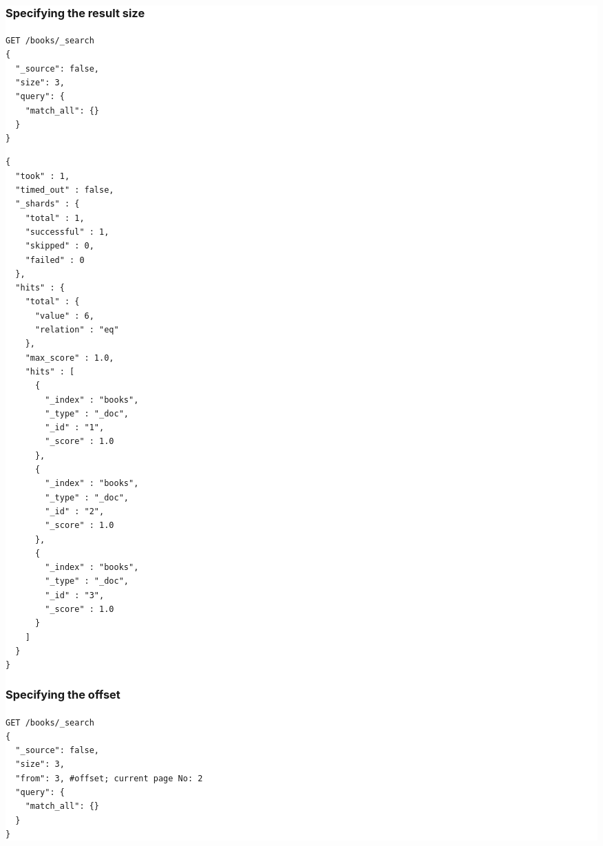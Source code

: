 ### Specifying the result size 
```
GET /books/_search 
{
  "_source": false, 
  "size": 3,
  "query": {
    "match_all": {}
  }
}
```
```
{
  "took" : 1,
  "timed_out" : false,
  "_shards" : {
    "total" : 1,
    "successful" : 1,
    "skipped" : 0,
    "failed" : 0
  },
  "hits" : {
    "total" : {
      "value" : 6,
      "relation" : "eq"
    },
    "max_score" : 1.0,
    "hits" : [
      {
        "_index" : "books",
        "_type" : "_doc",
        "_id" : "1",
        "_score" : 1.0
      },
      {
        "_index" : "books",
        "_type" : "_doc",
        "_id" : "2",
        "_score" : 1.0
      },
      {
        "_index" : "books",
        "_type" : "_doc",
        "_id" : "3",
        "_score" : 1.0
      }
    ]
  }
}
```

### Specifying the offset 
```
GET /books/_search 
{
  "_source": false, 
  "size": 3,
  "from": 3, #offset; current page No: 2
  "query": {
    "match_all": {}
  }
}
```
